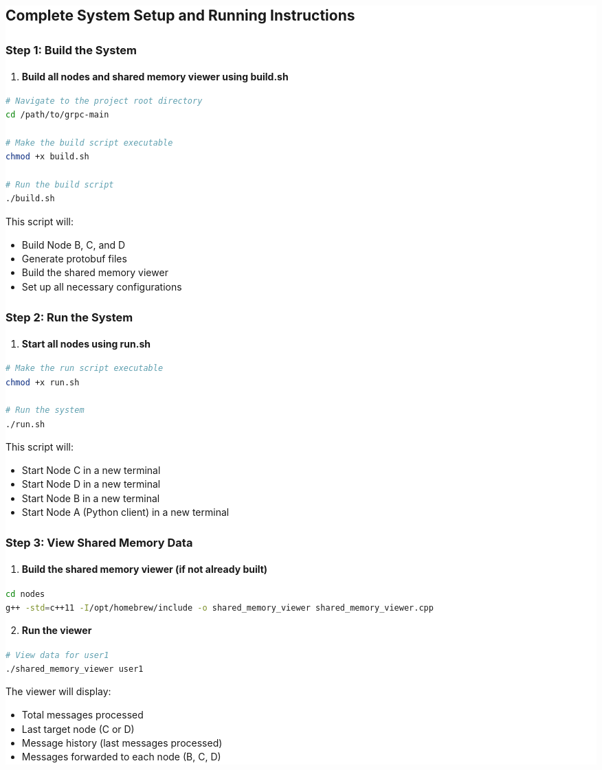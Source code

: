## Complete System Setup and Running Instructions

### Step 1: Build the System

1. **Build all nodes and shared memory viewer using build.sh**
```bash
# Navigate to the project root directory
cd /path/to/grpc-main

# Make the build script executable
chmod +x build.sh

# Run the build script
./build.sh
```

This script will:
- Build Node B, C, and D
- Generate protobuf files
- Build the shared memory viewer
- Set up all necessary configurations

### Step 2: Run the System

1. **Start all nodes using run.sh**
```bash
# Make the run script executable
chmod +x run.sh

# Run the system
./run.sh
```

This script will:
- Start Node C in a new terminal
- Start Node D in a new terminal
- Start Node B in a new terminal
- Start Node A (Python client) in a new terminal

### Step 3: View Shared Memory Data

1. **Build the shared memory viewer (if not already built)**
```bash
cd nodes
g++ -std=c++11 -I/opt/homebrew/include -o shared_memory_viewer shared_memory_viewer.cpp
```

2. **Run the viewer**
```bash
# View data for user1
./shared_memory_viewer user1
```

The viewer will display:
- Total messages processed
- Last target node (C or D)
- Message history (last messages processed)
- Messages forwarded to each node (B, C, D)
